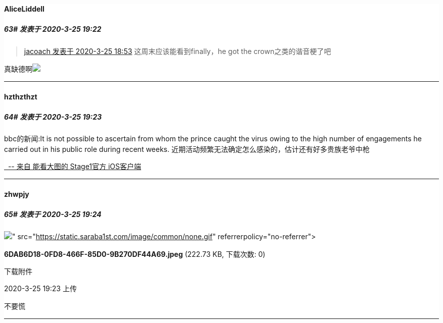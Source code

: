 ####  AliceLiddell  
##### 63#       发表于 2020-3-25 19:22



<blockquote><a href="httphttps://bbs.saraba1st.com/2b/forum.php?mod=redirect&amp;goto=findpost&amp;pid=46870689&amp;ptid=1920813" target="_blank">jacoach 发表于 2020-3-25 18:53</a>
这周末应该能看到finally，he got the crown之类的谐音梗了吧</blockquote>
真缺德啊<img src="https://static.saraba1st.com/image/smiley/face2017/068.png" referrerpolicy="no-referrer">







*****

####  hzthzthzt  
##### 64#       发表于 2020-3-25 19:23




bbc的新闻:It is not possible to ascertain from whom the prince caught the virus owing to the high number of engagements he carried out in his public role during recent weeks.
近期活动频繁无法确定怎么感染的，估计还有好多贵族老爷中枪

[  -- 来自 能看大图的 Stage1官方 iOS客户端](https://itunes.apple.com/fi/app/saraba1st/id1221237470?mt=8)







*****

####  zhwpjy  
##### 65#       发表于 2020-3-25 19:24




<img src="https://img.saraba1st.com/forum/202003/25/192354d3uupkp50tj555v0.jpeg" referrerpolicy="no-referrer">" src="https://static.saraba1st.com/image/common/none.gif" referrerpolicy="no-referrer">


<strong>6DAB6D18-0FD8-466F-85D0-9B270DF44A69.jpeg</strong> (222.73 KB, 下载次数: 0)

下载附件

2020-3-25 19:23 上传






不要慌 







*****
